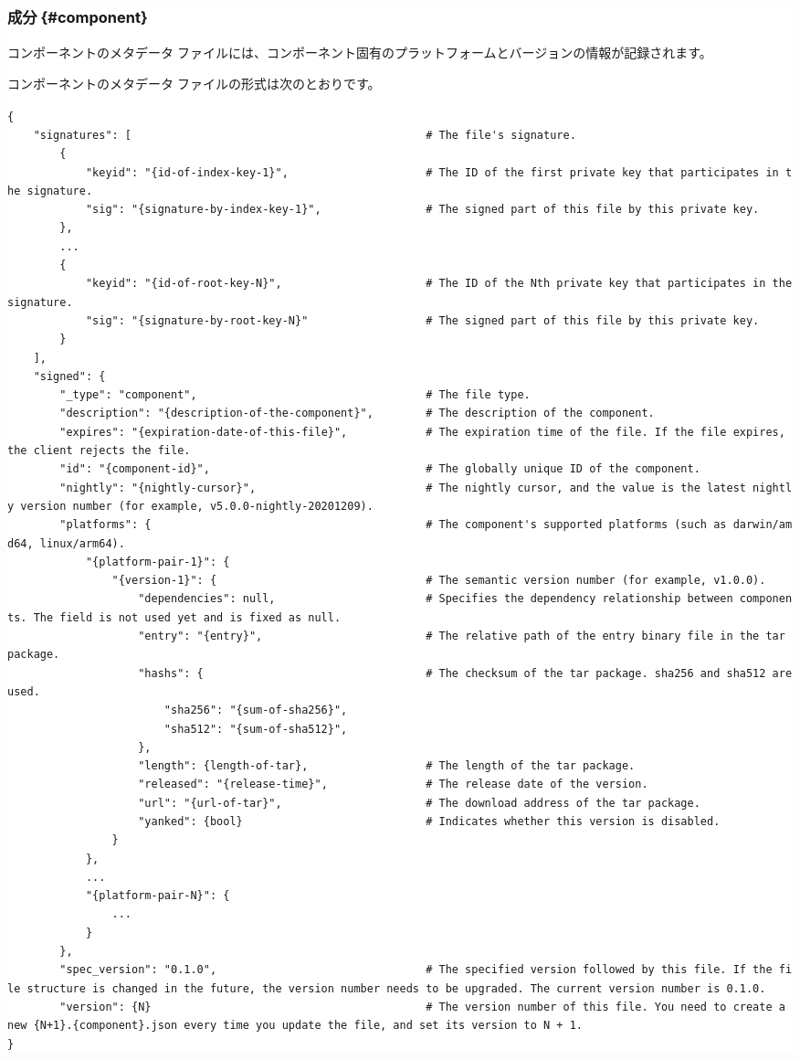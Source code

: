 ### 成分 {#component}

コンポーネントのメタデータ ファイルには、コンポーネント固有のプラットフォームとバージョンの情報が記録されます。

コンポーネントのメタデータ ファイルの形式は次のとおりです。

    {
        "signatures": [                                             # The file's signature.
            {
                "keyid": "{id-of-index-key-1}",                     # The ID of the first private key that participates in the signature.
                "sig": "{signature-by-index-key-1}",                # The signed part of this file by this private key.
            },
            ...
            {
                "keyid": "{id-of-root-key-N}",                      # The ID of the Nth private key that participates in the signature.
                "sig": "{signature-by-root-key-N}"                  # The signed part of this file by this private key.
            }
        ],
        "signed": {
            "_type": "component",                                   # The file type.
            "description": "{description-of-the-component}",        # The description of the component.
            "expires": "{expiration-date-of-this-file}",            # The expiration time of the file. If the file expires, the client rejects the file.
            "id": "{component-id}",                                 # The globally unique ID of the component.
            "nightly": "{nightly-cursor}",                          # The nightly cursor, and the value is the latest nightly version number (for example, v5.0.0-nightly-20201209).
            "platforms": {                                          # The component's supported platforms (such as darwin/amd64, linux/arm64).
                "{platform-pair-1}": {
                    "{version-1}": {                                # The semantic version number (for example, v1.0.0).
                        "dependencies": null,                       # Specifies the dependency relationship between components. The field is not used yet and is fixed as null.
                        "entry": "{entry}",                         # The relative path of the entry binary file in the tar package.
                        "hashs": {                                  # The checksum of the tar package. sha256 and sha512 are used.
                            "sha256": "{sum-of-sha256}",
                            "sha512": "{sum-of-sha512}",
                        },
                        "length": {length-of-tar},                  # The length of the tar package.
                        "released": "{release-time}",               # The release date of the version.
                        "url": "{url-of-tar}",                      # The download address of the tar package.
                        "yanked": {bool}                            # Indicates whether this version is disabled.
                    }
                },
                ...
                "{platform-pair-N}": {
                    ...
                }
            },
            "spec_version": "0.1.0",                                # The specified version followed by this file. If the file structure is changed in the future, the version number needs to be upgraded. The current version number is 0.1.0.
            "version": {N}                                          # The version number of this file. You need to create a new {N+1}.{component}.json every time you update the file, and set its version to N + 1.
    }
